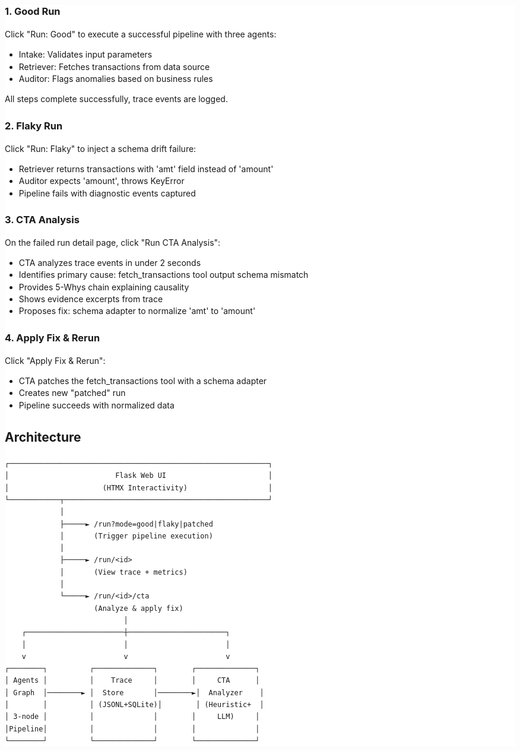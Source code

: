 ### 1. Good Run

Click "Run: Good" to execute a successful pipeline with three agents:
- Intake: Validates input parameters
- Retriever: Fetches transactions from data source
- Auditor: Flags anomalies based on business rules

All steps complete successfully, trace events are logged.

### 2. Flaky Run

Click "Run: Flaky" to inject a schema drift failure:
- Retriever returns transactions with 'amt' field instead of 'amount'
- Auditor expects 'amount', throws KeyError
- Pipeline fails with diagnostic events captured

### 3. CTA Analysis

On the failed run detail page, click "Run CTA Analysis":
- CTA analyzes trace events in under 2 seconds
- Identifies primary cause: fetch_transactions tool output schema mismatch
- Provides 5-Whys chain explaining causality
- Shows evidence excerpts from trace
- Proposes fix: schema adapter to normalize 'amt' to 'amount'

### 4. Apply Fix & Rerun

Click "Apply Fix & Rerun":
- CTA patches the fetch_transactions tool with a schema adapter
- Creates new "patched" run
- Pipeline succeeds with normalized data

## Architecture

```
┌─────────────────────────────────────────────────────────────┐
│                         Flask Web UI                        │
│                      (HTMX Interactivity)                   │
└────────────┬────────────────────────────────────────────────┘
             │
             ├─────► /run?mode=good|flaky|patched
             │       (Trigger pipeline execution)
             │
             ├─────► /run/<id>
             │       (View trace + metrics)
             │
             └─────► /run/<id>/cta
                     (Analyze & apply fix)
                            │
    ┌───────────────────────┼───────────────────────┐
    │                       │                       │
    v                       v                       v
┌────────┐          ┌──────────────┐        ┌──────────────┐
│ Agents │          │    Trace     │        │     CTA      │
│ Graph  │────────► │  Store       │────────►│  Analyzer    │
│        │          │ (JSONL+SQLite)│        │ (Heuristic+  │
│ 3-node │          │              │        │     LLM)     │
│Pipeline│          │              │        │              │
└────────┘          └──────────────┘        └──────────────┘
```
